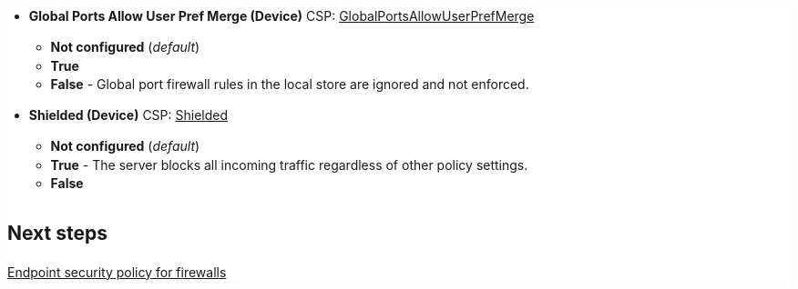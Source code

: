   - **Global Ports Allow User Pref Merge (Device)**
    CSP: [GlobalPortsAllowUserPrefMerge](/windows/client-management/mdm/firewall-csp#GlobalPortsAllowUserPrefMerge)

    - **Not configured** (*default*)
    - **True**
    - **False** - Global port firewall rules in the local store are ignored and not enforced.

  - **Shielded (Device)**
    CSP: [Shielded](/windows/client-management/mdm/firewall-csp#shielded)

    - **Not configured** (*default*)
    - **True** - The server blocks all incoming traffic regardless of other policy settings.
    - **False**

## Next steps

[Endpoint security policy for firewalls](../protect/endpoint-security-firewall-policy.md)
